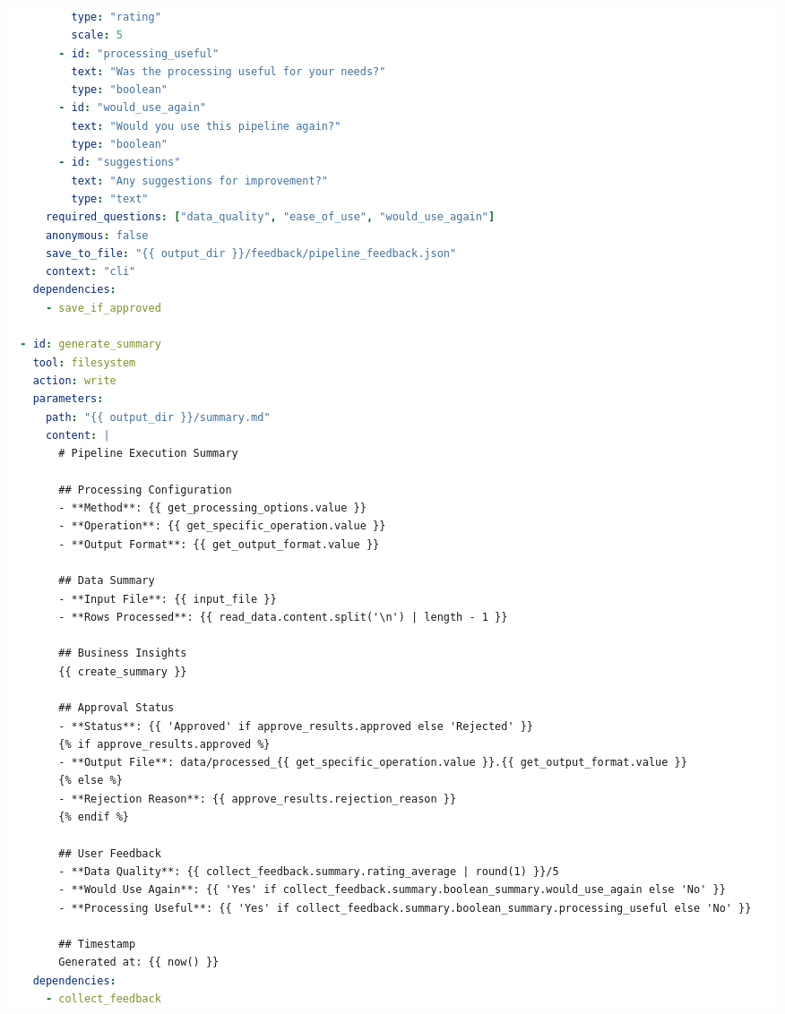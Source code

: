 ```yaml
          type: "rating"
          scale: 5
        - id: "processing_useful"
          text: "Was the processing useful for your needs?"
          type: "boolean"
        - id: "would_use_again"
          text: "Would you use this pipeline again?"
          type: "boolean"
        - id: "suggestions"
          text: "Any suggestions for improvement?"
          type: "text"
      required_questions: ["data_quality", "ease_of_use", "would_use_again"]
      anonymous: false
      save_to_file: "{{ output_dir }}/feedback/pipeline_feedback.json"
      context: "cli"
    dependencies:
      - save_if_approved
    
  - id: generate_summary
    tool: filesystem
    action: write
    parameters:
      path: "{{ output_dir }}/summary.md"
      content: |
        # Pipeline Execution Summary
        
        ## Processing Configuration
        - **Method**: {{ get_processing_options.value }}
        - **Operation**: {{ get_specific_operation.value }}
        - **Output Format**: {{ get_output_format.value }}
        
        ## Data Summary
        - **Input File**: {{ input_file }}
        - **Rows Processed**: {{ read_data.content.split('\n') | length - 1 }}
        
        ## Business Insights
        {{ create_summary }}
        
        ## Approval Status
        - **Status**: {{ 'Approved' if approve_results.approved else 'Rejected' }}
        {% if approve_results.approved %}
        - **Output File**: data/processed_{{ get_specific_operation.value }}.{{ get_output_format.value }}
        {% else %}
        - **Rejection Reason**: {{ approve_results.rejection_reason }}
        {% endif %}
        
        ## User Feedback
        - **Data Quality**: {{ collect_feedback.summary.rating_average | round(1) }}/5
        - **Would Use Again**: {{ 'Yes' if collect_feedback.summary.boolean_summary.would_use_again else 'No' }}
        - **Processing Useful**: {{ 'Yes' if collect_feedback.summary.boolean_summary.processing_useful else 'No' }}
        
        ## Timestamp
        Generated at: {{ now() }}
    dependencies:
      - collect_feedback
```
